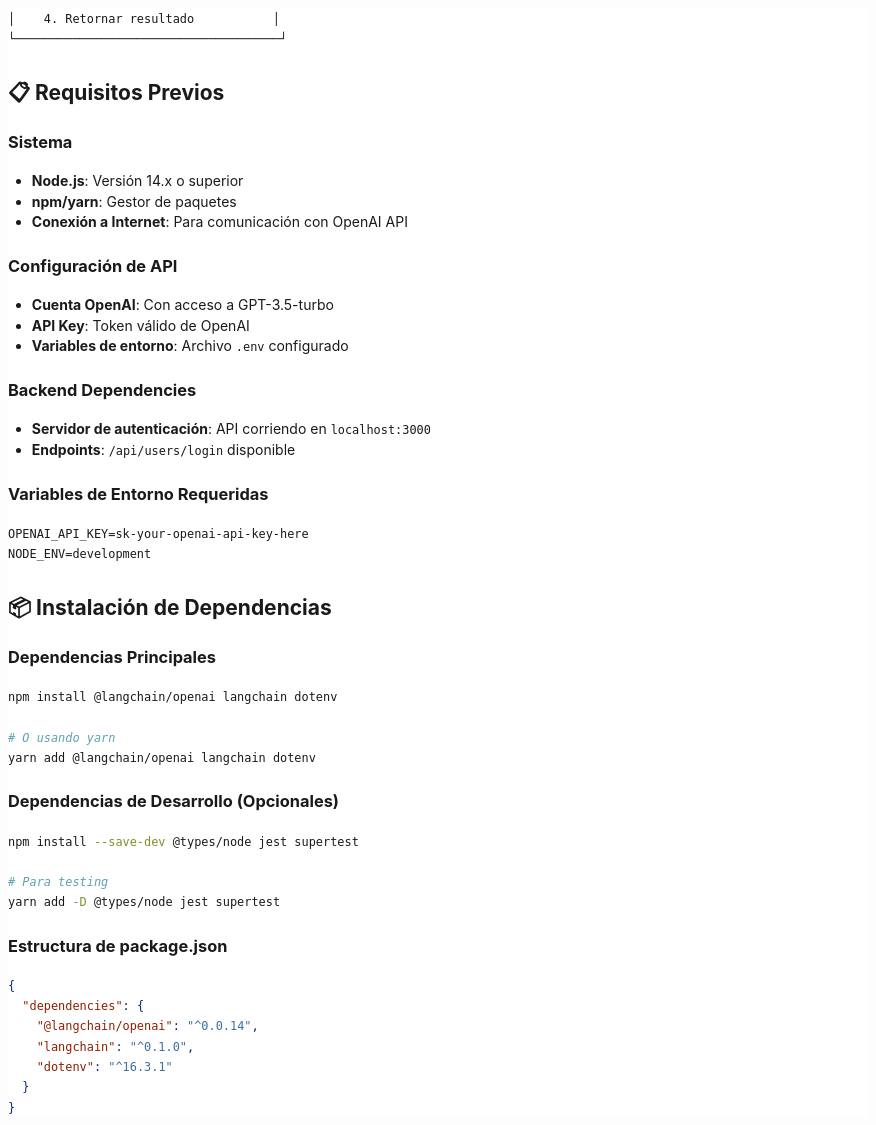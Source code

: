 ```
│    4. Retornar resultado           │
└─────────────────────────────────────┘
```

## 📋 Requisitos Previos

### Sistema
- **Node.js**: Versión 14.x o superior
- **npm/yarn**: Gestor de paquetes
- **Conexión a Internet**: Para comunicación con OpenAI API

### Configuración de API
- **Cuenta OpenAI**: Con acceso a GPT-3.5-turbo
- **API Key**: Token válido de OpenAI
- **Variables de entorno**: Archivo `.env` configurado

### Backend Dependencies
- **Servidor de autenticación**: API corriendo en `localhost:3000`
- **Endpoints**: `/api/users/login` disponible

### Variables de Entorno Requeridas
```env
OPENAI_API_KEY=sk-your-openai-api-key-here
NODE_ENV=development
```

## 📦 Instalación de Dependencias

### Dependencias Principales
```bash
npm install @langchain/openai langchain dotenv

# O usando yarn
yarn add @langchain/openai langchain dotenv
```

### Dependencias de Desarrollo (Opcionales)
```bash
npm install --save-dev @types/node jest supertest

# Para testing
yarn add -D @types/node jest supertest
```

### Estructura de package.json
```json
{
  "dependencies": {
    "@langchain/openai": "^0.0.14",
    "langchain": "^0.1.0",
    "dotenv": "^16.3.1"
  }
}
```
